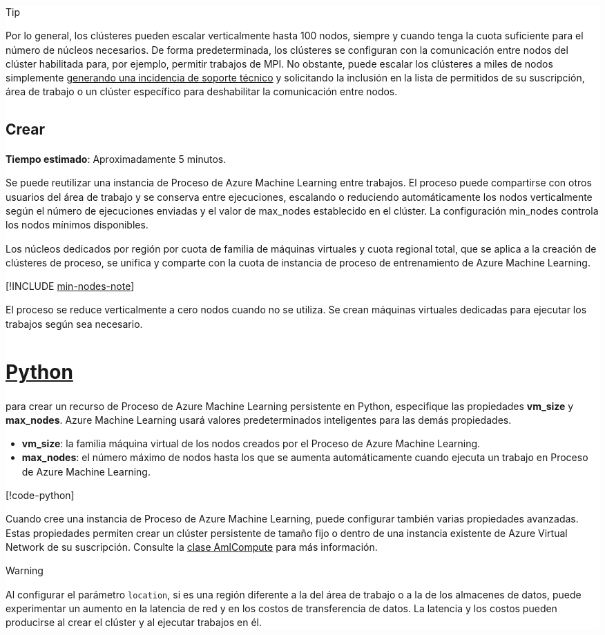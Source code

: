 > [!TIP]
> Por lo general, los clústeres pueden escalar verticalmente hasta 100 nodos, siempre y cuando tenga la cuota suficiente para el número de núcleos necesarios. De forma predeterminada, los clústeres se configuran con la comunicación entre nodos del clúster habilitada para, por ejemplo, permitir trabajos de MPI. No obstante, puede escalar los clústeres a miles de nodos simplemente [generando una incidencia de soporte técnico](https://portal.azure.com/#blade/Microsoft_Azure_Support/HelpAndSupportBlade/newsupportrequest) y solicitando la inclusión en la lista de permitidos de su suscripción, área de trabajo o un clúster específico para deshabilitar la comunicación entre nodos.


## <a name="create"></a>Crear

**Tiempo estimado**: Aproximadamente 5 minutos.

Se puede reutilizar una instancia de Proceso de Azure Machine Learning entre trabajos. El proceso puede compartirse con otros usuarios del área de trabajo y se conserva entre ejecuciones, escalando o reduciendo automáticamente los nodos verticalmente según el número de ejecuciones enviadas y el valor de max_nodes establecido en el clúster. La configuración min_nodes controla los nodos mínimos disponibles.

Los núcleos dedicados por región por cuota de familia de máquinas virtuales y cuota regional total, que se aplica a la creación de clústeres de proceso, se unifica y comparte con la cuota de instancia de proceso de entrenamiento de Azure Machine Learning. 

[!INCLUDE [min-nodes-note](../../includes/machine-learning-min-nodes.md)]

El proceso se reduce verticalmente a cero nodos cuando no se utiliza.   Se crean máquinas virtuales dedicadas para ejecutar los trabajos según sea necesario.
    
# <a name="python"></a>[Python](#tab/python)


para crear un recurso de Proceso de Azure Machine Learning persistente en Python, especifique las propiedades **vm_size** y **max_nodes**. Azure Machine Learning usará valores predeterminados inteligentes para las demás propiedades.
    
* **vm_size**: la familia máquina virtual de los nodos creados por el Proceso de Azure Machine Learning.
* **max_nodes**: el número máximo de nodos hasta los que se aumenta automáticamente cuando ejecuta un trabajo en Proceso de Azure Machine Learning.

[!code-python[](~/aml-sdk-samples/ignore/doc-qa/how-to-set-up-training-targets/amlcompute2.py?name=cpu_cluster)]

Cuando cree una instancia de Proceso de Azure Machine Learning, puede configurar también varias propiedades avanzadas. Estas propiedades permiten crear un clúster persistente de tamaño fijo o dentro de una instancia existente de Azure Virtual Network de su suscripción.  Consulte la [clase AmlCompute](/python/api/azureml-core/azureml.core.compute.amlcompute.amlcompute) para más información.

> [!WARNING]
> Al configurar el parámetro `location`, si es una región diferente a la del área de trabajo o a la de los almacenes de datos, puede experimentar un aumento en la latencia de red y en los costos de transferencia de datos. La latencia y los costos pueden producirse al crear el clúster y al ejecutar trabajos en él.

